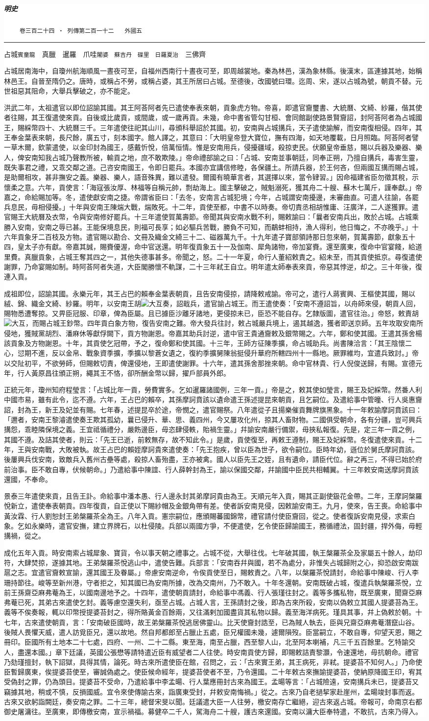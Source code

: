

##### 明史

　　
`卷三百二十四 ‧ 列傳第二百一十二`
　
`外國五`

* * *

占城`賓童龍`　真臘　暹羅　爪哇`闍婆　蘇吉丹　碟里　日羅夏治`　三佛齊

占城居南海中，自瓊州航海順風一晝夜可至，自福州西南行十晝夜可至，即周越裳地。秦為林邑，漢為象林縣。後漢末，區連據其地，始稱林邑王。自晉至隋仍之。唐時，或稱占不勞，或稱占婆，其王所居曰占城。至德後，改國號曰環。迄周、宋，遂以占城為號，朝貢不替。元世祖惡其阻命，大舉兵擊破之，亦不能定。

洪武二年，太祖遣官以即位詔諭其國。其王阿荅阿者先已遣使奉表來朝，貢象虎方物。帝喜，即遣官齎璽書、大統曆、文綺、紗羅，偕其使者往賜，其王復遣使來貢。自後或比歲貢，或間歲，或一歲再貢。未幾，命中書省管勾甘桓、會同館副使路景賢齎詔，封阿荅阿者為占城國王，賜綵幣四十、大統曆三千。三年遣使往祀其山川，尋頒科舉詔於其國。初，安南與占城搆兵，天子遣使諭解，而安南復相侵。四年，其王奉金葉表來朝，長尺餘，廣五寸，刻本國字。館人譯之，其意曰：「大明皇帝登大寶位，撫有四海，如天地覆載，日月照臨。阿荅阿者譬一草木爾，欽蒙遣使，以金印封為國王，感戴忻悅，倍萬恒情。惟是安南用兵，侵擾疆域，殺掠吏民。伏願皇帝垂慈，賜以兵器及樂器、樂人，俾安南知我占城乃聲教所被，輸貢之地，庶不敢欺陵。」帝命禮部諭之曰：「占城、安南並事朝廷，同奉正朔，乃擅自搆兵，毒害生靈，既失事君之禮，又乖交鄰之道。己咨安南國王，令即日罷兵。本國亦宜講信修睦，各保疆土。所請兵器，於王何吝，但兩國互搆而賜占城，是助爾相攻，甚非撫安之義。樂器、樂人，語音殊異，難以遣發。爾國有曉華言者，其選擇以來，當令肄習。」因命福建省臣勿徵其稅，示懷柔之意。六年，貢使言：「海寇張汝厚、林福等自稱元帥，剽劫海上。國主擊破之，賊魁溺死，獲其舟二十艘、蘇木七萬斤，謹奉獻。」帝嘉之，命給賜加等。冬，遣使獻安南之捷。帝謂省臣曰：「去冬，安南言占城犯境；今年，占城謂安南擾邊，未審曲直。可遣人往諭，各罷兵息民，毋相侵擾。」十年與安南王陳煓大戰，煓敗死。十二年，貢使至都，中書不以時奏。帝切責丞相胡惟庸、汪廣洋，二人遂獲罪。遣官賜王大統曆及衣幣，令與安南修好罷兵。十三年遣使賀萬壽節。帝聞其與安南水戰不利，賜敕諭曰：「曩者安南兵出，敗於占城。占城乘勝入安南，安南之辱已甚。王能保境息民，則福可長享；如必驅兵苦戰，勝負不可知，而鷸蚌相持，漁人得利，他日悔之，不亦晚乎。」十六年貢象牙二百枝及方物。遣官賜以勘合、文冊及織金文綺三十二、磁器萬九千。十九年遣子寶部領詩那日忽來朝，賀萬壽節，獻象五十四，皇太子亦有獻。帝嘉其誠，賜賚優渥，命中官送還。明年復貢象五十一及伽南、犀角諸物，帝加宴賚。還至廣東，復命中官宴餞，給道里費。真臘貢象，占城王奪其四之一，其他失德事甚多。帝聞之，怒。二十一年夏，命行人董紹敕責之。紹未至，而其貢使抵京。尋復遣使謝罪，乃命宴賜如制。時阿荅阿者失道，大臣閣勝懷不軌謀，二十三年弒王自立。明年遣太師奉表來貢，帝惡其悖逆，却之。三十年後，復連入貢。

成祖即位，詔諭其國。永樂元年，其王占巴的賴奉金葉表朝貢，且告安南侵掠，請降敕戒諭。帝可之，遣行人蔣賓興、王樞使其國，賜以絨、錦、織金文綺、紗羅。明年，以安南王胡![大互](../../imgs/215e8.gif)奏，詔戢兵，遣官諭占城王。而王遣使奏：「安南不遵詔旨，以舟師來侵，朝貢人回，賜物悉遭奪掠。又畀臣冠服、印章，俾為臣屬。且已據臣沙離牙諸地，更侵掠未已，臣恐不能自存。乞隸版圖，遣官往治。」帝怒，敕責胡![大互](../../imgs/215e8.gif)，而賜占城王鈔幣。四年貢白象方物，復告安南之難。帝大發兵往討，敕占城嚴兵境上，遏其越逸，獲者即送京師。五年攻取安南所侵地，獲賊黨胡烈、潘麻休等獻俘闕下，貢方物謝恩。帝嘉其助兵討逆，遣中官王貴通齎敕及銀幣賜之。六年，鄭和使其國。王遣其孫舍楊該貢象及方物謝恩。十年，其貢使乞冠帶，予之，復命鄭和使其國。十三年，王師方征陳季擴，命占城助兵。尚書陳洽言：「其王陰懷二心，愆期不進，反以金帛、戰象資季擴，季擴以黎蒼女遺之，復約季擴舅陳翁挺侵升華府所轄四州十一縣地。厥罪維均，宜遣兵致討。」帝以交阯初平，不欲勞師，但賜敕切責，俾還侵地，王即遣使謝罪。十六年，遣其孫舍那挫來朝。命中官林貴、行人倪俊送歸，有賜。宣德元年，行人黃原昌往頒正朔，繩其王不恪，卻所酬金幣以歸，擢戶部員外郎。

正統元年，瓊州知府程瑩言：「占城比年一貢，勞費實多。乞如暹羅諸國例，三年一貢。」帝是之，敕其使如瑩言，賜王及妃綵幣。然番人利中國市易，雖有此令，迄不遵。六年，王占巴的賴卒，其孫摩訶賁該以遺命遣王孫述提昆來朝貢，且乞嗣位。及遣給事中管曈、行人吳惠齎詔，封為王，新王及妃並有賜。七年春，述提昆卒於途，帝憫之，遣官賜祭。八年遣從子且揚樂催貢舞牌旗黑象。十一年敕諭摩訶賁該曰：「邇者，安南王黎濬遣使奏王欺其孤幼，曩已侵升、華、思、義四州，今又屢攻化州，掠其人畜財物。二國俱受朝命，各有分疆，豈可興兵搆怨，乖睦隣保境之義。王宜祗循禮分，嚴飭邊臣，毋恣肆侵軼，貽禍生靈。」幷諭安南嚴行備禦，毋挾私報復。先是，定三年一貢之例，其國不遵。及詰其使者，則云：「先王已逝，前敕無存，故不知此令。」是歲，貢使復至，再敕王遵制，賜王及妃綵幣。冬復遣使來貢。十二年，王與安南戰，大敗被執。故王占巴的賴姪摩訶貴來遣使奏：「先王抱疾，曾以臣為世子，欲令嗣位。臣時年幼，遜位於舅氏摩訶賁該。後屢興兵伐安南，致敵兵入舊州古壘等處，殺掠人畜殆盡，王亦被禽。國人以臣先王之姪，且有遺命，請臣代位。辭之再三，不得已始於府前治事。臣不敢自專，伏候朝命。」乃遣給事中陳誼、行人薛幹封為王，諭以保國交鄰，幷諭國中臣民共相輔翼。十三年敕安南送摩訶賁該還國，不奉命。

景泰三年遣使來貢，且告王訃。命給事中潘本愚、行人邊永封其弟摩訶貴由為王。天順元年入貢，賜其正副使鈒花金帶。二年，王摩訶槃羅悅新立，遣使奉表朝貢。四年復貢，自正使以下賜紗帽及金銀角帶有差。使者訴安南見侵，因敕諭安南王。九月，使來，告王喪。命給事中黃汝霖、行人劉恕封王弟槃羅茶全為王。八年入貢。憲宗嗣位，應頒賜蕃國錦幣，禮官請付使臣齎回，從之。使者復訴安南見侵，求索白象。乞如永樂時，遣官安撫，建立界牌石，以杜侵陵。兵部以兩國方爭，不便遣使，乞令使臣歸諭國王，務循禮法，固封疆，捍外侮，毋輕搆禍，從之。

成化五年入貢。時安南索占城犀象、寶貨，令以事天朝之禮事之。占城不從，大舉往伐。七年破其國，執王槃羅茶全及家屬五十餘人，劫印符，大肆焚掠，遂據其地。王弟槃羅茶悅逃山中，遣使告難。兵部言：「安南吞幷與國，若不為處分，非惟失占城歸附之心，抑恐啟安南跋扈之志。宜遣官齎敕宣諭，還其國王及眷屬。」帝慮安南逆命，令俟貢使至日，賜敕責之。八年，以槃羅茶悅請封，命給事中陳峻、行人李珊持節往。峻等至新州港，守者拒之，知其國已為安南所據，改為交南州，乃不敢入。十年冬還朝。安南既破占城，復遣兵執槃羅茶悅，立前王孫齋亞麻弗菴為王，以國南邊地予之。十四年，遣使朝貢請封，命給事中馮義、行人張瑾往封之。義等多攜私物，既至廣東，聞齋亞麻弗菴已死，其弟古來遣使乞封。義等慮空還失利，亟至占城。占城人言，王孫請封之後，即為古來所殺，安南以偽敕立其國人提婆苔為王。義等不俟奏報，輒以印幣授提婆苔封之，得所賂黃金百餘兩，又往滿剌加國盡貨其私物以歸。義至海洋病死。瑾具其事，幷上偽敕於朝。十七年，古來遣使朝貢，言：「安南破臣國時，故王弟槃羅茶悅逃居佛靈山。比天使齎封誥至，已為賊人執去，臣與兄齋亞麻弗菴潛竄山谷。後賊人畏懼天威，遣人訪覓臣兄，還以故地。然自邦都郎至占臘止五處，臣兄權國未幾，遽爾隕歿。臣當嗣立，不敢自專，仰望天恩，賜之冊印。臣國所有土地本二十七處，四府、一州、二十二縣。東至海，南至占臘，西至黎人山，北至阿本喇補，凡三千五百餘里。乞特諭交人，盡還本國。」章下廷議，英國公張懋等請特遣近臣有威望者二人往使。時安南貢使方歸，即賜敕詰責黎灝，令速還地，毋抗朝命。禮官乃劾瑾擅封，執下詔獄，具得其情，論死。時古來所遣使臣在館，召問之，云：「古來實王弟，其王病死，非弒。提婆苔不知何人。」乃命使臣暫歸廣東，俟提婆苔使至，審誠偽處之。使臣候命經年，提婆苔使者不至，乃令還國。二十年敕古來撫諭提婆苔，使納原降國王印，宥其受偽封之罪，仍為頭目。提婆苔不受命，乃遣給事中李孟暘、行人葉應冊封古來為國王。孟暘等言：「占城險遠，安南搆兵未已，提婆苔又竊據其地，稍或不慎，反損國威。宜令來使傳諭古來，詣廣東受封，幷敕安南悔禍。」從之。古來乃自老撾挈家赴崖州，孟暘竣封事而返。古來又欲躬詣闕廷，奏安南之罪。二十三年，總督宋旻以聞。廷議遣大臣一人往勞，檄安南存亡繼絕，迎古來返占城。帝報可，命南京右都御史屠滽往。至廣東，即傳檄安南，宣示禍福。募健卒二千人，駕海舟二十艘，護古來還國。安南以滽大臣奉特遣，不敢抗，古來乃得入。
